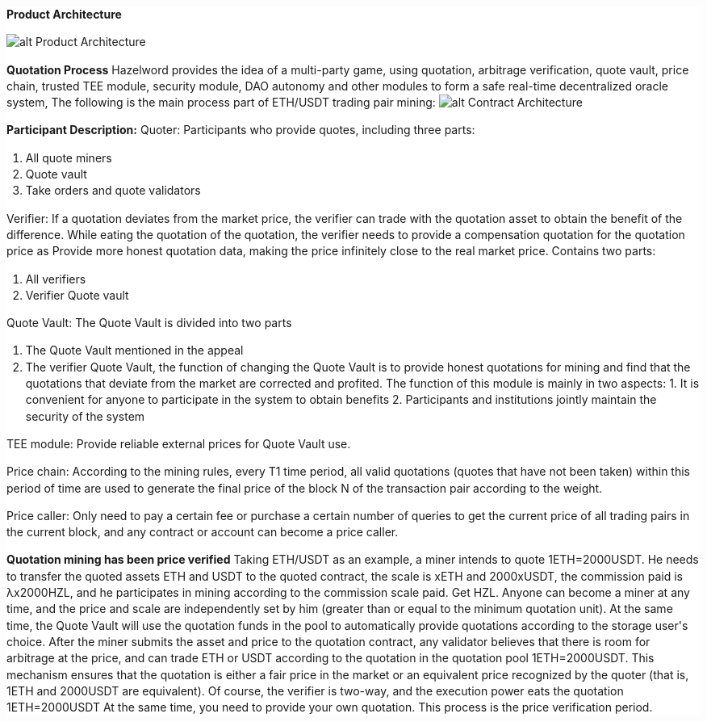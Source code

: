 **Product Architecture**

![alt Product Architecture](https://github.com/Hazelword/hzl-sol/blob/main/doc/project.png)

**Quotation Process**
Hazelword provides the idea of a multi-party game, using quotation, arbitrage verification, quote vault, price chain, trusted TEE module, security module, DAO autonomy and other modules to form a safe real-time decentralized oracle system, The following is the main process part of ETH/USDT trading pair mining:
![alt Contract Architecture](https://github.com/Hazelword/hzl-sol/blob/main/doc/hzl-en.jpg)

**Participant Description:**
Quoter: Participants who provide quotes, including three parts: 
1. All quote miners
2. Quote vault
3. Take orders and quote validators

Verifier: If a quotation deviates from the market price, the verifier can trade with the quotation asset to obtain the benefit of the difference. While eating the quotation of the quotation, the verifier needs to provide a compensation quotation for the quotation price as Provide more honest quotation data, making the price infinitely close to the real market price. Contains two parts: 
1. All verifiers
2. Verifier Quote vault

Quote Vault: The Quote Vault is divided into two parts
1. The Quote Vault mentioned in the appeal
2. The verifier Quote Vault, the function of changing the Quote Vault is to provide honest quotations for mining and find that the quotations that deviate from the market are corrected and profited. The function of this module is mainly in two aspects: 
       1. It is convenient for anyone to participate in the system to obtain benefits
       2. Participants and institutions jointly maintain the security of the system

TEE module: Provide reliable external prices for Quote Vault use.

Price chain: According to the mining rules, every T1 time period, all valid quotations (quotes that have not been taken) within this period of time are used to generate the final price of the block N of the transaction pair according to the weight.

Price caller: Only need to pay a certain fee or purchase a certain number of queries to get the current price of all trading pairs in the current block, and any contract or account can become a price caller.

**Quotation mining has been price verified**
Taking ETH/USDT as an example, a miner intends to quote 1ETH=2000USDT. He needs to transfer the quoted assets ETH and USDT to the quoted contract, the scale is xETH and 2000xUSDT, the commission paid is λx2000HZL, and he participates in mining according to the commission scale paid. Get HZL. Anyone can become a miner at any time, and the price and scale are independently set by him (greater than or equal to the minimum quotation unit). At the same time, the Quote Vault will use the quotation funds in the pool to automatically provide quotations according to the storage user's choice. After the miner submits the asset and price to the quotation contract, any validator believes that there is room for arbitrage at the price, and can trade ETH or USDT according to the quotation in the quotation pool 1ETH=2000USDT. This mechanism ensures that the quotation is either a fair price in the market or an equivalent price recognized by the quoter (that is, 1ETH and 2000USDT are equivalent). Of course, the verifier is two-way, and the execution power eats the quotation 1ETH=2000USDT At the same time, you need to provide your own quotation. This process is the price verification period.

